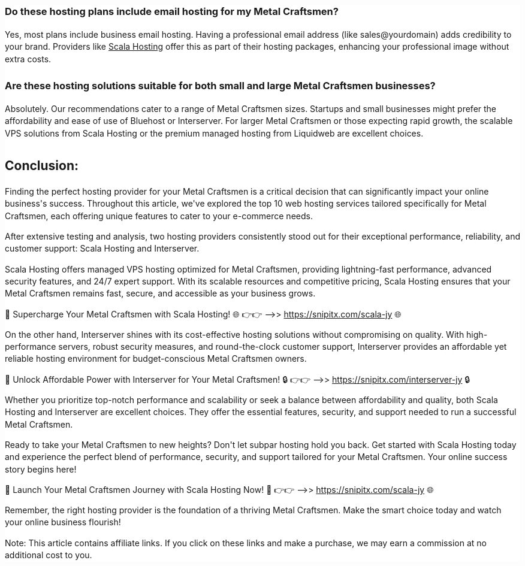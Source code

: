 ### Do these hosting plans include email hosting for my Metal Craftsmen? 
Yes, most plans include business email hosting. Having a professional email address (like sales@yourdomain) adds credibility to your brand. Providers like [Scala Hosting](https://snipitx.com/scala-jy) offer this as part of their hosting packages, enhancing your professional image without extra costs.

### Are these hosting solutions suitable for both small and large Metal Craftsmen businesses? 
Absolutely. Our recommendations cater to a range of Metal Craftsmen sizes. Startups and small businesses might prefer the affordability and ease of use of Bluehost or Interserver. For larger Metal Craftsmen or those expecting rapid growth, the scalable VPS solutions from Scala Hosting or the premium managed hosting from Liquidweb are excellent choices.

## Conclusion:

Finding the perfect hosting provider for your Metal Craftsmen is a critical decision that can significantly impact your online business's success. Throughout this article, we've explored the top 10 web hosting services tailored specifically for Metal Craftsmen, each offering unique features to cater to your e-commerce needs.

After extensive testing and analysis, two hosting providers consistently stood out for their exceptional performance, reliability, and customer support: Scala Hosting and Interserver.

Scala Hosting offers managed VPS hosting optimized for Metal Craftsmen, providing lightning-fast performance, advanced security features, and 24/7 expert support. With its scalable resources and competitive pricing, Scala Hosting ensures that your Metal Craftsmen remains fast, secure, and accessible as your business grows.

🚀 Supercharge Your Metal Craftsmen with Scala Hosting! 🌐
👉👉 -->> https://snipitx.com/scala-jy 🌐

On the other hand, Interserver shines with its cost-effective hosting solutions without compromising on quality. With high-performance servers, robust security measures, and round-the-clock customer support, Interserver provides an affordable yet reliable hosting environment for budget-conscious Metal Craftsmen owners.

💸 Unlock Affordable Power with Interserver for Your Metal Craftsmen! 🔒
👉👉 -->> https://snipitx.com/interserver-jy 🔒

Whether you prioritize top-notch performance and scalability or seek a balance between affordability and quality, both Scala Hosting and Interserver are excellent choices. They offer the essential features, security, and support needed to run a successful Metal Craftsmen.

Ready to take your Metal Craftsmen to new heights? Don't let subpar hosting hold you back. Get started with Scala Hosting today and experience the perfect blend of performance, security, and support tailored for your Metal Craftsmen. Your online success story begins here!

🚀 Launch Your Metal Craftsmen Journey with Scala Hosting Now! 🌟
👉👉 -->> https://snipitx.com/scala-jy 🌐

Remember, the right hosting provider is the foundation of a thriving Metal Craftsmen. Make the smart choice today and watch your online business flourish!

Note: This article contains affiliate links. If you click on these links and make a purchase, we may earn a commission at no additional cost to you.
